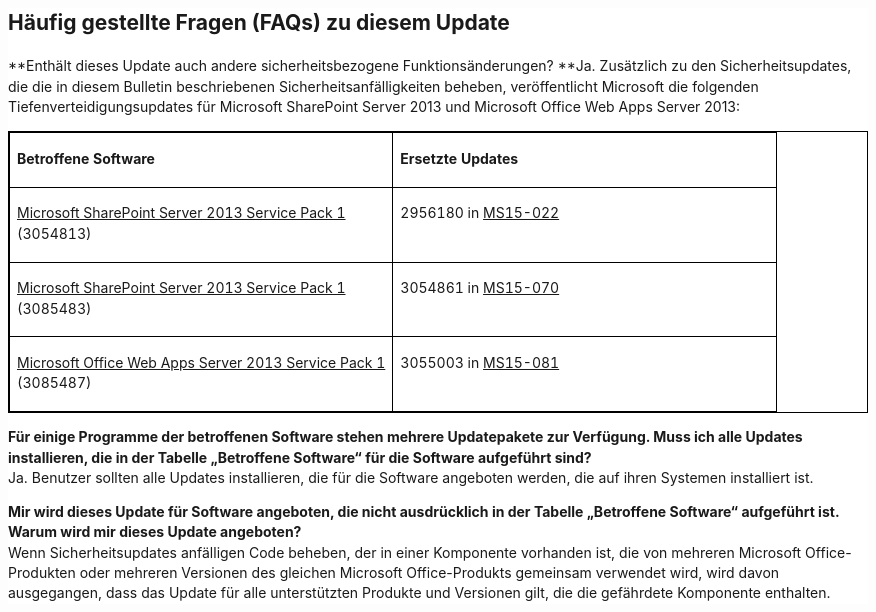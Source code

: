 Häufig gestellte Fragen (FAQs) zu diesem Update
-----------------------------------------------

<span id="sectionToggle2"></span>
**Enthält dieses Update auch andere sicherheitsbezogene Funktionsänderungen?
**Ja. Zusätzlich zu den Sicherheitsupdates, die die in diesem Bulletin beschriebenen Sicherheitsanfälligkeiten beheben, veröffentlicht Microsoft die folgenden Tiefenverteidigungsupdates für Microsoft SharePoint Server 2013 und Microsoft Office Web Apps Server 2013:

<p> </p>
<table style="border:1px solid black;">
<colgroup>
<col width="50%" />
<col width="50%" />
</colgroup>
<tbody>
<tr class="odd">
<td style="border:1px solid black;"><p><strong>Betroffene Software</strong></p></td>
<td style="border:1px solid black;"><p><strong>Ersetzte Updates</strong></p></td>
</tr>
<tr class="even">
<td style="border:1px solid black;"><p><a href="https://www.microsoft.com/de-de/download/details.aspx?id=48927">Microsoft SharePoint Server 2013 Service Pack 1</a><br />
(3054813)</p></td>
<td style="border:1px solid black;"><p>2956180 in <a href="https://technet.microsoft.com/de-de/library/security/ms15-022">MS15-022</a></p></td>
</tr>
<tr class="odd">
<td style="border:1px solid black;"><p><a href="https://www.microsoft.com/de-de/download/details.aspx?id=48928">Microsoft SharePoint Server 2013 Service Pack 1</a><br />
(3085483)</p></td>
<td style="border:1px solid black;"><p>3054861 in <a href="https://technet.microsoft.com/de-de/library/security/ms15-070">MS15-070</a></p></td>
</tr>
<tr class="even">
<td style="border:1px solid black;"><p><a href="https://www.microsoft.com/de-de/download/details.aspx?id=48932">Microsoft Office Web Apps Server 2013 Service Pack 1</a><br />
(3085487)</p></td>
<td style="border:1px solid black;"><p>3055003 in <a href="https://technet.microsoft.com/de-de/library/security/ms15-081">MS15-081</a></p></td>
</tr>
</tbody>
</table>
  
**Für einige Programme der betroffenen Software stehen mehrere Updatepakete zur Verfügung. Muss ich alle Updates installieren, die in der Tabelle „Betroffene Software“ für die Software aufgeführt sind?**  
Ja. Benutzer sollten alle Updates installieren, die für die Software angeboten werden, die auf ihren Systemen installiert ist.
  
**Mir wird dieses Update für Software angeboten, die nicht ausdrücklich in der Tabelle „Betroffene Software“ aufgeführt ist. Warum wird mir dieses Update angeboten?**   
Wenn Sicherheitsupdates anfälligen Code beheben, der in einer Komponente vorhanden ist, die von mehreren Microsoft Office-Produkten oder mehreren Versionen des gleichen Microsoft Office-Produkts gemeinsam verwendet wird, wird davon ausgegangen, dass das Update für alle unterstützten Produkte und Versionen gilt, die die gefährdete Komponente enthalten.
  